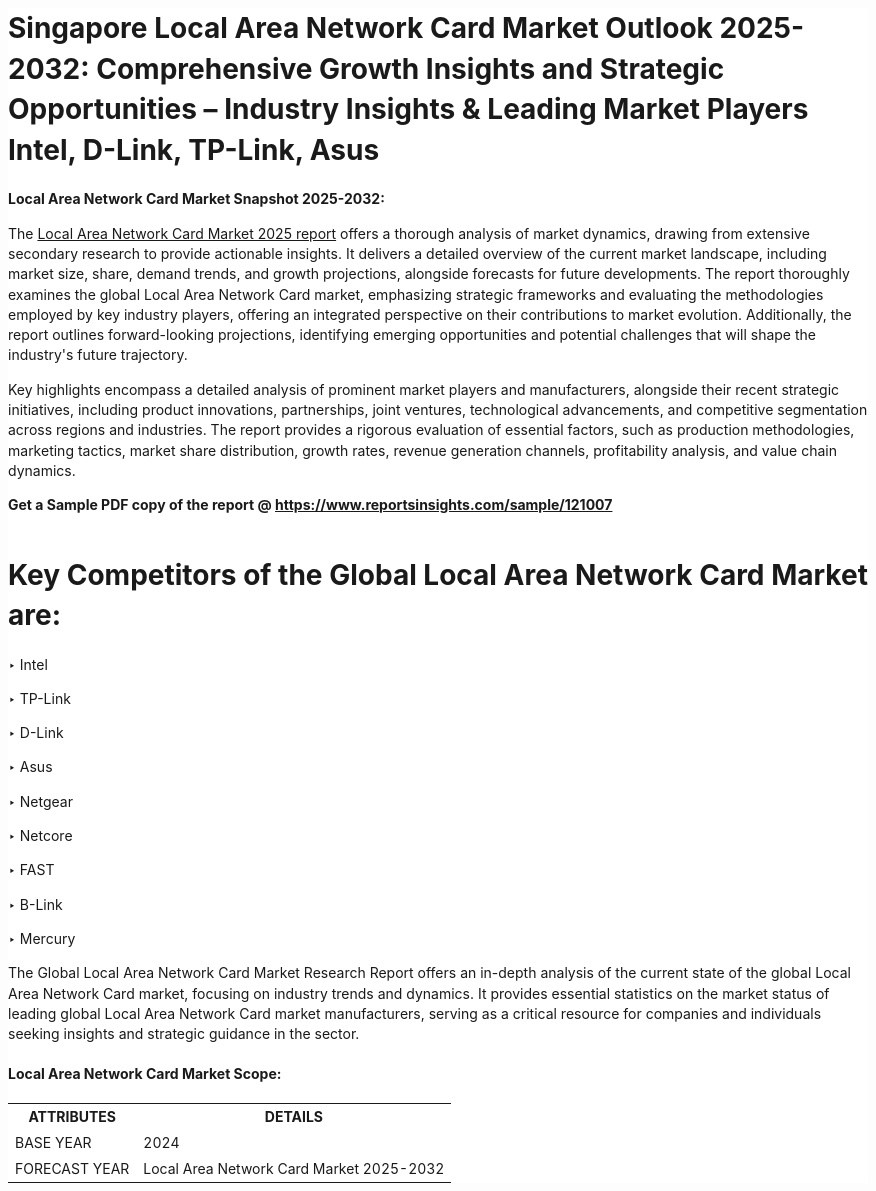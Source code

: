 # Singapore Local Area Network Card Market Outlook 2025-2032: Comprehensive Growth Insights and Strategic Opportunities – Industry Insights & Leading Market Players Intel, D-Link, TP-Link, Asus

<strong>Local Area Network Card Market Snapshot 2025-2032:</strong>

The <a href=https://www.reportsinsights.com/sample/121007>Local Area Network Card Market 2025 report</a> offers a thorough analysis of market dynamics, drawing from extensive secondary research to provide actionable insights. It delivers a detailed overview of the current market landscape, including market size, share, demand trends, and growth projections, alongside forecasts for future developments. The report thoroughly examines the global Local Area Network Card market, emphasizing strategic frameworks and evaluating the methodologies employed by key industry players, offering an integrated perspective on their contributions to market evolution. Additionally, the report outlines forward-looking projections, identifying emerging opportunities and potential challenges that will shape the industry's future trajectory.

Key highlights encompass a detailed analysis of prominent market players and manufacturers, alongside their recent strategic initiatives, including product innovations, partnerships, joint ventures, technological advancements, and competitive segmentation across regions and industries. The report provides a rigorous evaluation of essential factors, such as production methodologies, marketing tactics, market share distribution, growth rates, revenue generation channels, profitability analysis, and value chain dynamics.

<strong>Get a Sample PDF copy of the report @ <a href=https://www.reportsinsights.com/sample/121007>https://www.reportsinsights.com/sample/121007</a></strong>

# <strong>Key Competitors of the Global Local Area Network Card Market are:</strong>

‣ Intel

‣ TP-Link

‣ D-Link

‣ Asus

‣ Netgear

‣ Netcore

‣ FAST

‣ B-Link

‣ Mercury

The Global Local Area Network Card Market Research Report offers an in-depth analysis of the current state of the global Local Area Network Card market, focusing on industry trends and dynamics. It provides essential statistics on the market status of leading global Local Area Network Card market manufacturers, serving as a critical resource for companies and individuals seeking insights and strategic guidance in the sector.

<h4>Local Area Network Card Market Scope:</h4>
<table>
<tr>
<th>ATTRIBUTES</th>
<th>DETAILS</th>
</tr>
<tr>
<td>BASE YEAR</td>
<td>2024</td>
</tr>
<tr>
<td>FORECAST YEAR</td>
<td>Local Area Network Card Market 2025-2032</td>
</tr>